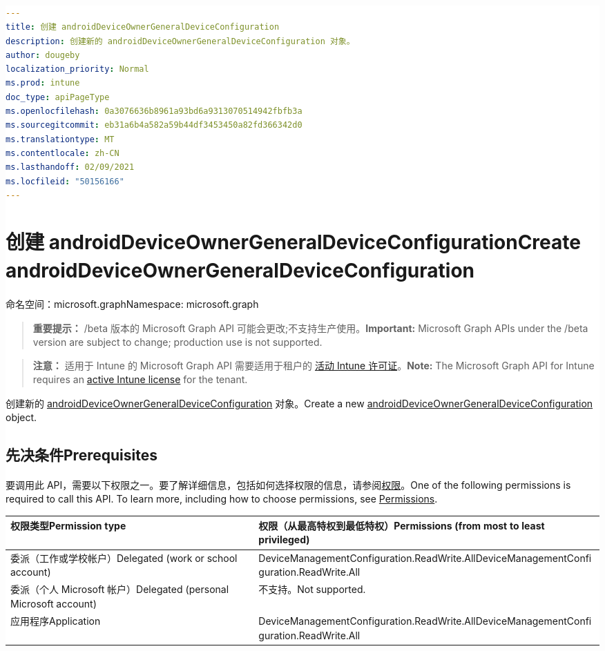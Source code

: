 ```yaml
---
title: 创建 androidDeviceOwnerGeneralDeviceConfiguration
description: 创建新的 androidDeviceOwnerGeneralDeviceConfiguration 对象。
author: dougeby
localization_priority: Normal
ms.prod: intune
doc_type: apiPageType
ms.openlocfilehash: 0a3076636b8961a93bd6a9313070514942fbfb3a
ms.sourcegitcommit: eb31a6b4a582a59b44df3453450a82fd366342d0
ms.translationtype: MT
ms.contentlocale: zh-CN
ms.lasthandoff: 02/09/2021
ms.locfileid: "50156166"
---
```

# <a name="create-androiddeviceownergeneraldeviceconfiguration"></a><span data-ttu-id="7dbfa-103">创建 androidDeviceOwnerGeneralDeviceConfiguration</span><span class="sxs-lookup"><span data-stu-id="7dbfa-103">Create androidDeviceOwnerGeneralDeviceConfiguration</span></span>

<span data-ttu-id="7dbfa-104">命名空间：microsoft.graph</span><span class="sxs-lookup"><span data-stu-id="7dbfa-104">Namespace: microsoft.graph</span></span>

> <span data-ttu-id="7dbfa-105">**重要提示：** /beta 版本的 Microsoft Graph API 可能会更改;不支持生产使用。</span><span class="sxs-lookup"><span data-stu-id="7dbfa-105">**Important:** Microsoft Graph APIs under the /beta version are subject to change; production use is not supported.</span></span>

> <span data-ttu-id="7dbfa-106">**注意：** 适用于 Intune 的 Microsoft Graph API 需要适用于租户的 [活动 Intune 许可证](https://go.microsoft.com/fwlink/?linkid=839381)。</span><span class="sxs-lookup"><span data-stu-id="7dbfa-106">**Note:** The Microsoft Graph API for Intune requires an [active Intune license](https://go.microsoft.com/fwlink/?linkid=839381) for the tenant.</span></span>

<span data-ttu-id="7dbfa-107">创建新的 [androidDeviceOwnerGeneralDeviceConfiguration](../resources/intune-deviceconfig-androiddeviceownergeneraldeviceconfiguration.md) 对象。</span><span class="sxs-lookup"><span data-stu-id="7dbfa-107">Create a new [androidDeviceOwnerGeneralDeviceConfiguration](../resources/intune-deviceconfig-androiddeviceownergeneraldeviceconfiguration.md) object.</span></span>

## <a name="prerequisites"></a><span data-ttu-id="7dbfa-108">先决条件</span><span class="sxs-lookup"><span data-stu-id="7dbfa-108">Prerequisites</span></span>
<span data-ttu-id="7dbfa-p101">要调用此 API，需要以下权限之一。要了解详细信息，包括如何选择权限的信息，请参阅[权限](/graph/permissions-reference)。</span><span class="sxs-lookup"><span data-stu-id="7dbfa-p101">One of the following permissions is required to call this API. To learn more, including how to choose permissions, see [Permissions](/graph/permissions-reference).</span></span>

|<span data-ttu-id="7dbfa-111">权限类型</span><span class="sxs-lookup"><span data-stu-id="7dbfa-111">Permission type</span></span>|<span data-ttu-id="7dbfa-112">权限（从最高特权到最低特权）</span><span class="sxs-lookup"><span data-stu-id="7dbfa-112">Permissions (from most to least privileged)</span></span>|
|:---|:---|
|<span data-ttu-id="7dbfa-113">委派（工作或学校帐户）</span><span class="sxs-lookup"><span data-stu-id="7dbfa-113">Delegated (work or school account)</span></span>|<span data-ttu-id="7dbfa-114">DeviceManagementConfiguration.ReadWrite.All</span><span class="sxs-lookup"><span data-stu-id="7dbfa-114">DeviceManagementConfiguration.ReadWrite.All</span></span>|
|<span data-ttu-id="7dbfa-115">委派（个人 Microsoft 帐户）</span><span class="sxs-lookup"><span data-stu-id="7dbfa-115">Delegated (personal Microsoft account)</span></span>|<span data-ttu-id="7dbfa-116">不支持。</span><span class="sxs-lookup"><span data-stu-id="7dbfa-116">Not supported.</span></span>|
|<span data-ttu-id="7dbfa-117">应用程序</span><span class="sxs-lookup"><span data-stu-id="7dbfa-117">Application</span></span>|<span data-ttu-id="7dbfa-118">DeviceManagementConfiguration.ReadWrite.All</span><span class="sxs-lookup"><span data-stu-id="7dbfa-118">DeviceManagementConfiguration.ReadWrite.All</span></span>|
